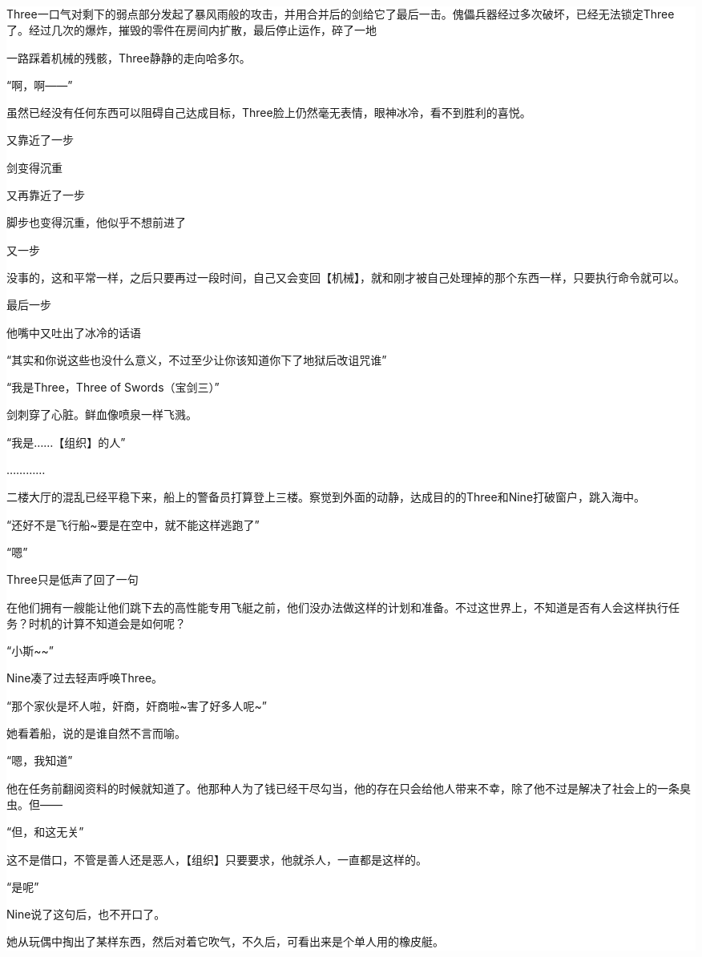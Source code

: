 Three一口气对剩下的弱点部分发起了暴风雨般的攻击，并用合并后的剑给它了最后一击。傀儡兵器经过多次破坏，已经无法锁定Three了。经过几次的爆炸，摧毁的零件在房间内扩散，最后停止运作，碎了一地

一路踩着机械的残骸，Three静静的走向哈多尔。

“啊，啊——”

虽然已经没有任何东西可以阻碍自己达成目标，Three脸上仍然毫无表情，眼神冰冷，看不到胜利的喜悦。

又靠近了一步

剑变得沉重

又再靠近了一步

脚步也变得沉重，他似乎不想前进了

又一步

没事的，这和平常一样，之后只要再过一段时间，自己又会变回【机械】，就和刚才被自己处理掉的那个东西一样，只要执行命令就可以。

最后一步

他嘴中又吐出了冰冷的话语

“其实和你说这些也没什么意义，不过至少让你该知道你下了地狱后改诅咒谁”

“我是Three，Three of Swords（宝剑三）”

剑刺穿了心脏。鲜血像喷泉一样飞溅。

“我是……【组织】的人”

…………

二楼大厅的混乱已经平稳下来，船上的警备员打算登上三楼。察觉到外面的动静，达成目的的Three和Nine打破窗户，跳入海中。

“还好不是飞行船\~要是在空中，就不能这样逃跑了”

“嗯”

Three只是低声了回了一句

在他们拥有一艘能让他们跳下去的高性能专用飞艇之前，他们没办法做这样的计划和准备。不过这世界上，不知道是否有人会这样执行任务？时机的计算不知道会是如何呢？

“小斯\~\~”

Nine凑了过去轻声呼唤Three。

“那个家伙是坏人啦，奸商，奸商啦\~害了好多人呢\~”

她看着船，说的是谁自然不言而喻。

“嗯，我知道”

他在任务前翻阅资料的时候就知道了。他那种人为了钱已经干尽勾当，他的存在只会给他人带来不幸，除了他不过是解决了社会上的一条臭虫。但——

“但，和这无关”

这不是借口，不管是善人还是恶人，【组织】只要要求，他就杀人，一直都是这样的。

“是呢”

Nine说了这句后，也不开口了。

她从玩偶中掏出了某样东西，然后对着它吹气，不久后，可看出来是个单人用的橡皮艇。
